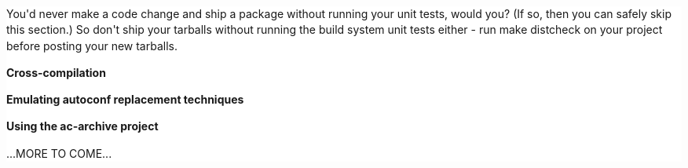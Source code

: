 You'd never make a code change and ship a package without running your unit tests, would you? (If so, then you can safely skip this section.) So don't ship your tarballs without running the build system unit tests either - run make distcheck on your project before posting your new tarballs.

**Cross-compilation**

**Emulating autoconf replacement techniques**

**Using the ac-archive project**

...MORE TO COME...


[ref1]: http://freesoftwaremagazine.com/books/autotools_a_guide_to_autoconf_automake_libtool/
[gnucodingstd]: https://www.gnu.org/prep/standards/
[fsstd]: http://www.pathname.com/fhs/
[makemanual]: https://www.gnu.org/software/make/manual/
[book_make2]: http://shop.oreilly.com/product/9780937175903.do
[book_make3]: http://shop.oreilly.com/product/9780596006105.do?CMP=AFC-ak_book&ATT=Managing+Projects+with+GNU+Make
[build_opensuse]: https://build.opensuse.org/
[search]: http://software.opensuse.org/search
[gnuautoconf]: https://www.gnu.org/software/autoconf/manual/
[gnuautomake]: https://www.gnu.org/software/automake/manual/
[gnulibtool]: https://www.gnu.org/software/libtool/manual/
[ref2]: http://www.sourceware.org/autobook/
[autotools]: https://www.lrde.epita.fr/~adl/autotools.html
[gnum4]: https://www.gnu.org/software/m4/manual/
[gnused]: https://www.gnu.org/software/sed/manual/
[ref3]: http://www.grymoire.com/Unix/
[ref4]: http://ac-archive.sourceforge.net/
